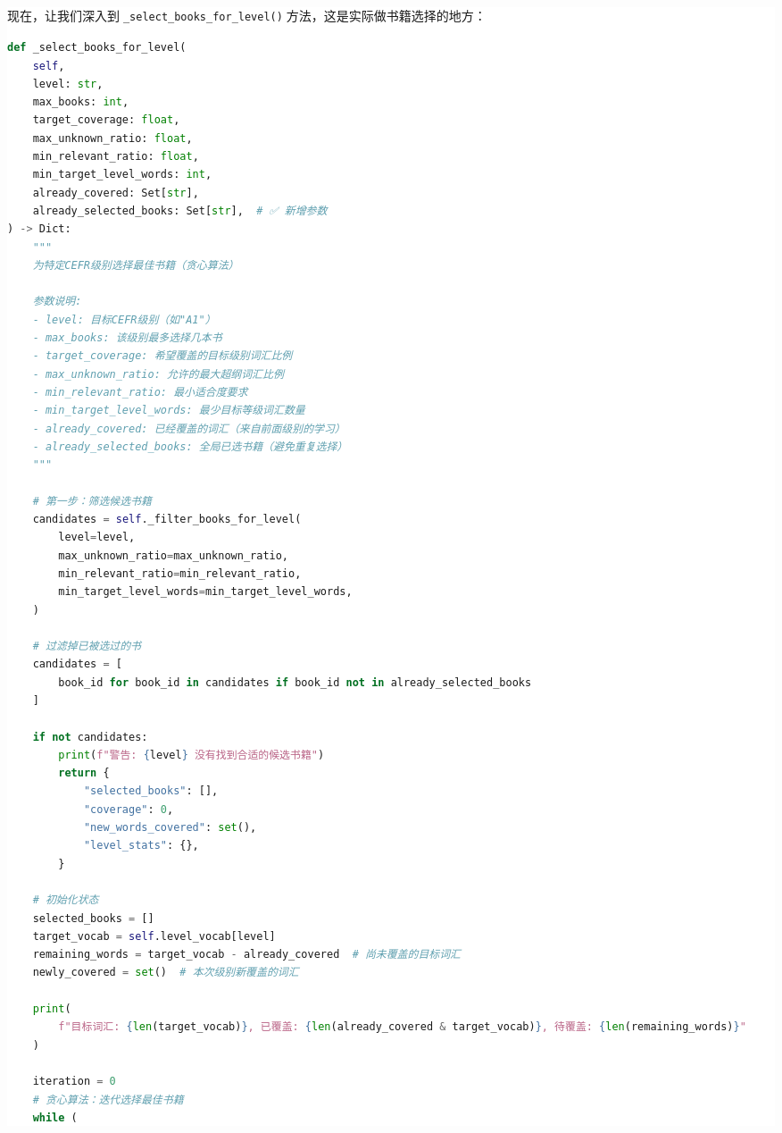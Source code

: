 现在，让我们深入到 `_select_books_for_level()` 方法，这是实际做书籍选择的地方：

```python
def _select_books_for_level(
    self,
    level: str,
    max_books: int,
    target_coverage: float,
    max_unknown_ratio: float,
    min_relevant_ratio: float,
    min_target_level_words: int,
    already_covered: Set[str],
    already_selected_books: Set[str],  # ✅ 新增参数
) -> Dict:
    """
    为特定CEFR级别选择最佳书籍（贪心算法）
    
    参数说明:
    - level: 目标CEFR级别（如"A1"）
    - max_books: 该级别最多选择几本书
    - target_coverage: 希望覆盖的目标级别词汇比例
    - max_unknown_ratio: 允许的最大超纲词汇比例
    - min_relevant_ratio: 最小适合度要求
    - min_target_level_words: 最少目标等级词汇数量
    - already_covered: 已经覆盖的词汇（来自前面级别的学习）
    - already_selected_books: 全局已选书籍（避免重复选择）
    """
    
    # 第一步：筛选候选书籍
    candidates = self._filter_books_for_level(
        level=level,
        max_unknown_ratio=max_unknown_ratio,
        min_relevant_ratio=min_relevant_ratio,
        min_target_level_words=min_target_level_words,
    )
    
    # 过滤掉已被选过的书
    candidates = [
        book_id for book_id in candidates if book_id not in already_selected_books
    ]
    
    if not candidates:
        print(f"警告: {level} 没有找到合适的候选书籍")
        return {
            "selected_books": [],
            "coverage": 0,
            "new_words_covered": set(),
            "level_stats": {},
        }
    
    # 初始化状态
    selected_books = []
    target_vocab = self.level_vocab[level]
    remaining_words = target_vocab - already_covered  # 尚未覆盖的目标词汇
    newly_covered = set()  # 本次级别新覆盖的词汇
    
    print(
        f"目标词汇: {len(target_vocab)}, 已覆盖: {len(already_covered & target_vocab)}, 待覆盖: {len(remaining_words)}"
    )
    
    iteration = 0
    # 贪心算法：迭代选择最佳书籍
    while (
```